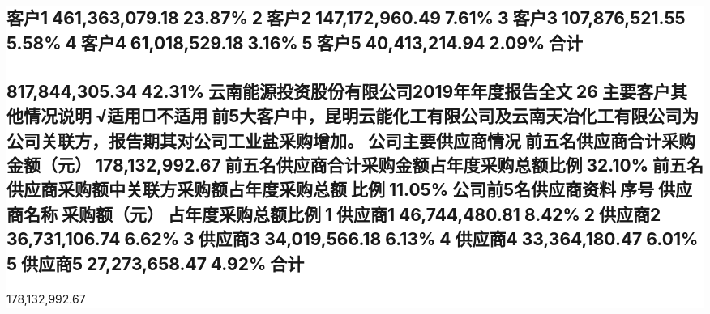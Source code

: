 客户1
461,363,079.18
23.87%
2
客户2
147,172,960.49
7.61%
3
客户3
107,876,521.55
5.58%
4
客户4
61,018,529.18
3.16%
5
客户5
40,413,214.94
2.09%
合计
--
817,844,305.34
42.31%
云南能源投资股份有限公司2019年年度报告全文
26
主要客户其他情况说明
√适用□不适用
前5大客户中，昆明云能化工有限公司及云南天冶化工有限公司为公司关联方，报告期其对公司工业盐采购增加。
公司主要供应商情况
前五名供应商合计采购金额（元）
178,132,992.67
前五名供应商合计采购金额占年度采购总额比例
32.10%
前五名供应商采购额中关联方采购额占年度采购总额
比例
11.05%
公司前5名供应商资料
序号
供应商名称
采购额（元）
占年度采购总额比例
1
供应商1
46,744,480.81
8.42%
2
供应商2
36,731,106.74
6.62%
3
供应商3
34,019,566.18
6.13%
4
供应商4
33,364,180.47
6.01%
5
供应商5
27,273,658.47
4.92%
合计
--
178,132,992.67